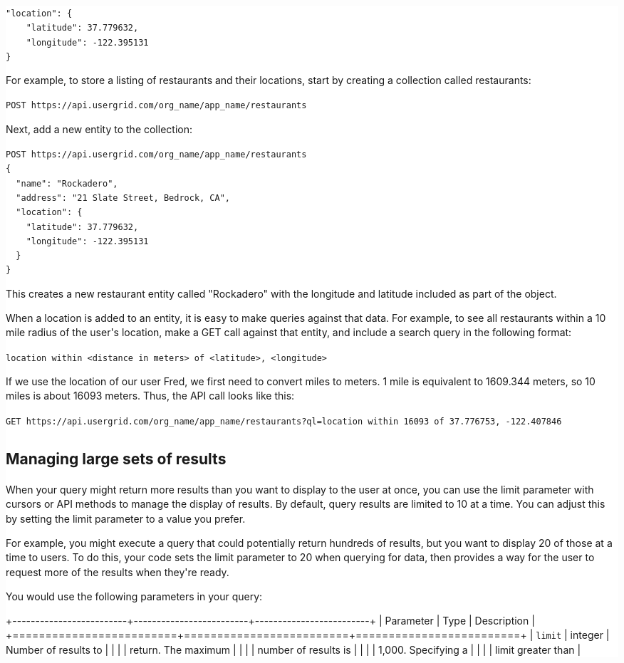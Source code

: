     "location": {
        "latitude": 37.779632,
        "longitude": -122.395131  
    } 

For example, to store a listing of restaurants and their locations,
start by creating a collection called restaurants:

    POST https://api.usergrid.com/org_name/app_name/restaurants

Next, add a new entity to the collection:

    POST https://api.usergrid.com/org_name/app_name/restaurants
    {
      "name": "Rockadero",
      "address": "21 Slate Street, Bedrock, CA",
      "location": {
        "latitude": 37.779632,
        "longitude": -122.395131
      }
    }

This creates a new restaurant entity called "Rockadero" with the
longitude and latitude included as part of the object.

When a location is added to an entity, it is easy to make queries
against that data. For example, to see all restaurants within a 10 mile
radius of the user's location, make a GET call against that entity, and
include a search query in the following format:

    location within <distance in meters> of <latitude>, <longitude>

If we use the location of our user Fred, we first need to convert miles
to meters. 1 mile is equivalent to 1609.344 meters, so 10 miles is about
16093 meters. Thus, the API call looks like this:

    GET https://api.usergrid.com/org_name/app_name/restaurants?ql=location within 16093 of 37.776753, -122.407846


## Managing large sets of results

When your query might return more results than you want to display to
the user at once, you can use the limit parameter with cursors or API
methods to manage the display of results. By default, query results are
limited to 10 at a time. You can adjust this by setting the limit
parameter to a value you prefer.

For example, you might execute a query that could potentially return
hundreds of results, but you want to display 20 of those at a time to
users. To do this, your code sets the limit parameter to 20 when
querying for data, then provides a way for the user to request more of
the results when they're ready.

You would use the following parameters in your query:

+-------------------------+-------------------------+-------------------------+
| Parameter               | Type                    | Description             |
+=========================+=========================+=========================+
| `limit`                 | integer                 | Number of results to    |
|                         |                         | return. The maximum     |
|                         |                         | number of results is    |
|                         |                         | 1,000. Specifying a     |
|                         |                         | limit greater than      |